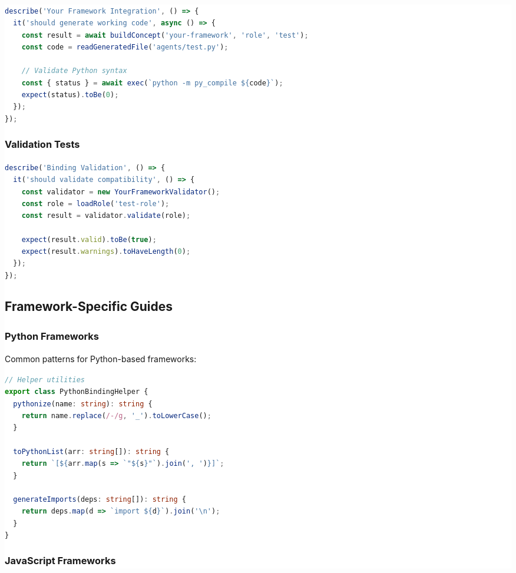 ```typescript
describe('Your Framework Integration', () => {
  it('should generate working code', async () => {
    const result = await buildConcept('your-framework', 'role', 'test');
    const code = readGeneratedFile('agents/test.py');

    // Validate Python syntax
    const { status } = await exec(`python -m py_compile ${code}`);
    expect(status).toBe(0);
  });
});
```

### Validation Tests

```typescript
describe('Binding Validation', () => {
  it('should validate compatibility', () => {
    const validator = new YourFrameworkValidator();
    const role = loadRole('test-role');
    const result = validator.validate(role);

    expect(result.valid).toBe(true);
    expect(result.warnings).toHaveLength(0);
  });
});
```

## Framework-Specific Guides

### Python Frameworks

Common patterns for Python-based frameworks:

```typescript
// Helper utilities
export class PythonBindingHelper {
  pythonize(name: string): string {
    return name.replace(/-/g, '_').toLowerCase();
  }

  toPythonList(arr: string[]): string {
    return `[${arr.map(s => `"${s}"`).join(', ')}]`;
  }

  generateImports(deps: string[]): string {
    return deps.map(d => `import ${d}`).join('\n');
  }
}
```

### JavaScript Frameworks
